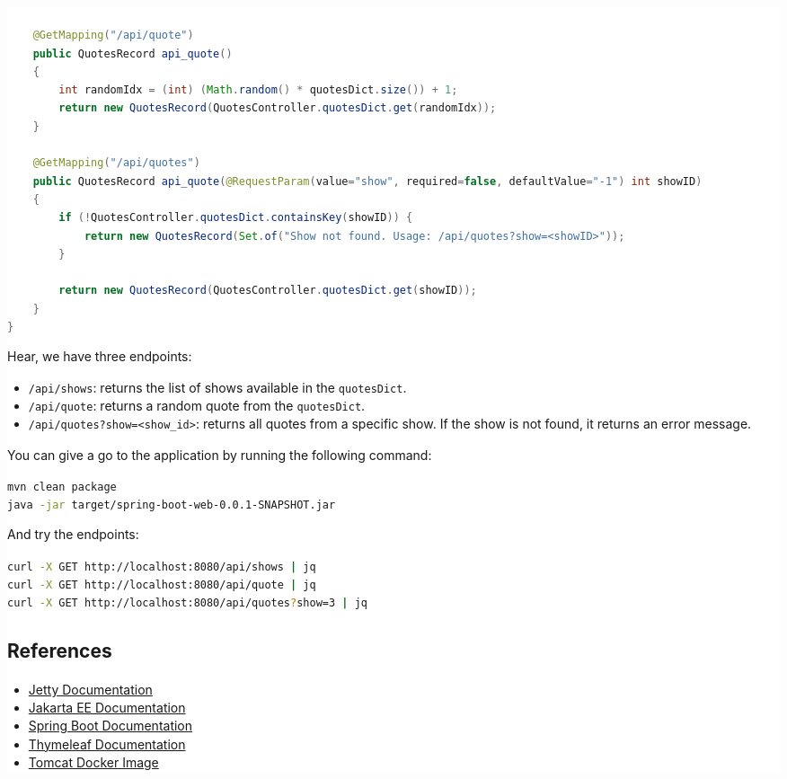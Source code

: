 ```java

	@GetMapping("/api/quote")
	public QuotesRecord api_quote() 
	{
		int randomIdx = (int) (Math.random() * quotesDict.size()) + 1;
		return new QuotesRecord(QuotesController.quotesDict.get(randomIdx));
	}

	@GetMapping("/api/quotes")
	public QuotesRecord api_quote(@RequestParam(value="show", required=false, defaultValue="-1") int showID) 
	{
		if (!QuotesController.quotesDict.containsKey(showID)) {
			return new QuotesRecord(Set.of("Show not found. Usage: /api/quotes?show=<showID>"));
		}

		return new QuotesRecord(QuotesController.quotesDict.get(showID));
	}
}
```

Hear, we have three endpoints:
 - `/api/shows`: returns the list of shows available in the `quotesDict`.
 - `/api/quote`: returns a random quote from the `quotesDict`.
 - `/api/quotes?show=<show_id>`: returns all quotes from a specific show. If the show is not found, it returns an error message.

You can give a go to the application by running the following command:
```bash
mvn clean package
java -jar target/spring-boot-web-0.0.1-SNAPSHOT.jar
```

And try the endpoints:
```bash
curl -X GET http://localhost:8080/api/shows | jq
curl -X GET http://localhost:8080/api/quote | jq
curl -X GET http://localhost:8080/api/quotes?show=3 | jq
```

## References

- [Jetty Documentation](https://www.eclipse.org/jetty/documentation/)
- [Jakarta EE Documentation](https://jakarta.ee/specifications/platform/8/)
- [Spring Boot Documentation](https://docs.spring.io/spring-boot/docs/current/reference/htmlsingle/)
- [Thymeleaf Documentation](https://www.thymeleaf.org/)
- [Tomcat Docker Image](https://hub.docker.com/_/tomcat)
